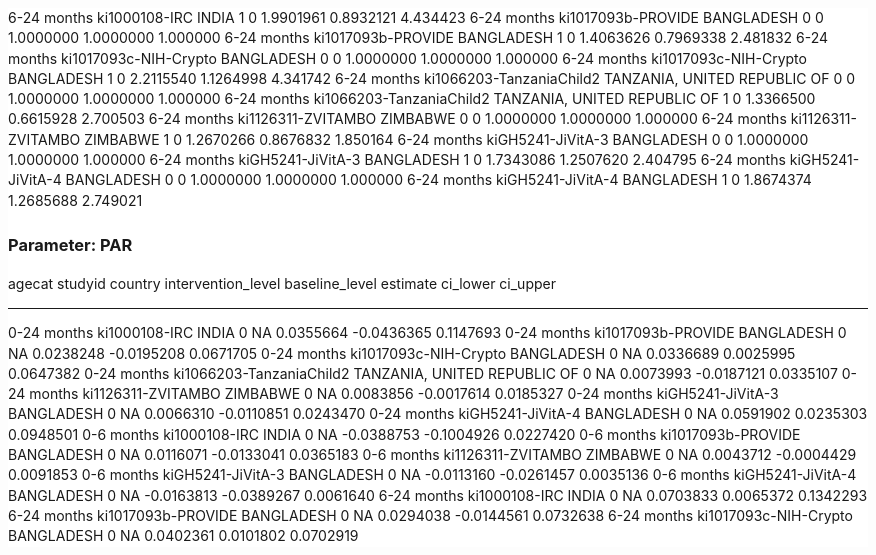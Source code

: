 6-24 months   ki1000108-IRC              INDIA                          1                    0                 1.9901961   0.8932121   4.434423
6-24 months   ki1017093b-PROVIDE         BANGLADESH                     0                    0                 1.0000000   1.0000000   1.000000
6-24 months   ki1017093b-PROVIDE         BANGLADESH                     1                    0                 1.4063626   0.7969338   2.481832
6-24 months   ki1017093c-NIH-Crypto      BANGLADESH                     0                    0                 1.0000000   1.0000000   1.000000
6-24 months   ki1017093c-NIH-Crypto      BANGLADESH                     1                    0                 2.2115540   1.1264998   4.341742
6-24 months   ki1066203-TanzaniaChild2   TANZANIA, UNITED REPUBLIC OF   0                    0                 1.0000000   1.0000000   1.000000
6-24 months   ki1066203-TanzaniaChild2   TANZANIA, UNITED REPUBLIC OF   1                    0                 1.3366500   0.6615928   2.700503
6-24 months   ki1126311-ZVITAMBO         ZIMBABWE                       0                    0                 1.0000000   1.0000000   1.000000
6-24 months   ki1126311-ZVITAMBO         ZIMBABWE                       1                    0                 1.2670266   0.8676832   1.850164
6-24 months   kiGH5241-JiVitA-3          BANGLADESH                     0                    0                 1.0000000   1.0000000   1.000000
6-24 months   kiGH5241-JiVitA-3          BANGLADESH                     1                    0                 1.7343086   1.2507620   2.404795
6-24 months   kiGH5241-JiVitA-4          BANGLADESH                     0                    0                 1.0000000   1.0000000   1.000000
6-24 months   kiGH5241-JiVitA-4          BANGLADESH                     1                    0                 1.8674374   1.2685688   2.749021


### Parameter: PAR


agecat        studyid                    country                        intervention_level   baseline_level      estimate     ci_lower    ci_upper
------------  -------------------------  -----------------------------  -------------------  ---------------  -----------  -----------  ----------
0-24 months   ki1000108-IRC              INDIA                          0                    NA                 0.0355664   -0.0436365   0.1147693
0-24 months   ki1017093b-PROVIDE         BANGLADESH                     0                    NA                 0.0238248   -0.0195208   0.0671705
0-24 months   ki1017093c-NIH-Crypto      BANGLADESH                     0                    NA                 0.0336689    0.0025995   0.0647382
0-24 months   ki1066203-TanzaniaChild2   TANZANIA, UNITED REPUBLIC OF   0                    NA                 0.0073993   -0.0187121   0.0335107
0-24 months   ki1126311-ZVITAMBO         ZIMBABWE                       0                    NA                 0.0083856   -0.0017614   0.0185327
0-24 months   kiGH5241-JiVitA-3          BANGLADESH                     0                    NA                 0.0066310   -0.0110851   0.0243470
0-24 months   kiGH5241-JiVitA-4          BANGLADESH                     0                    NA                 0.0591902    0.0235303   0.0948501
0-6 months    ki1000108-IRC              INDIA                          0                    NA                -0.0388753   -0.1004926   0.0227420
0-6 months    ki1017093b-PROVIDE         BANGLADESH                     0                    NA                 0.0116071   -0.0133041   0.0365183
0-6 months    ki1126311-ZVITAMBO         ZIMBABWE                       0                    NA                 0.0043712   -0.0004429   0.0091853
0-6 months    kiGH5241-JiVitA-3          BANGLADESH                     0                    NA                -0.0113160   -0.0261457   0.0035136
0-6 months    kiGH5241-JiVitA-4          BANGLADESH                     0                    NA                -0.0163813   -0.0389267   0.0061640
6-24 months   ki1000108-IRC              INDIA                          0                    NA                 0.0703833    0.0065372   0.1342293
6-24 months   ki1017093b-PROVIDE         BANGLADESH                     0                    NA                 0.0294038   -0.0144561   0.0732638
6-24 months   ki1017093c-NIH-Crypto      BANGLADESH                     0                    NA                 0.0402361    0.0101802   0.0702919